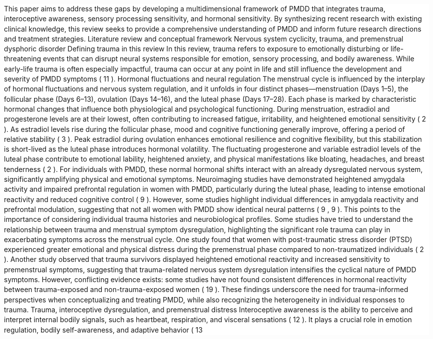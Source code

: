 This paper aims to address these gaps by developing a multidimensional framework of PMDD that integrates trauma, interoceptive awareness, sensory processing sensitivity, and hormonal sensitivity. By synthesizing recent research with existing clinical knowledge, this review seeks to provide a comprehensive understanding of PMDD and inform future research directions and treatment strategies.
Literature review and conceptual framework
Nervous system cyclicity, trauma, and premenstrual dysphoric disorder
Defining trauma in this review
In this review, trauma refers to exposure to emotionally disturbing or life-threatening events that can disrupt neural systems responsible for emotion, sensory processing, and bodily awareness. While early-life trauma is often especially impactful, trauma can occur at any point in life and still influence the development and severity of PMDD symptoms (
11
).
Hormonal fluctuations and neural regulation
The menstrual cycle is influenced by the interplay of hormonal fluctuations and nervous system regulation, and it unfolds in four distinct phases—menstruation (Days 1–5), the follicular phase (Days 6–13), ovulation (Days 14–16), and the luteal phase (Days 17–28). Each phase is marked by characteristic hormonal changes that influence both physiological and psychological functioning. During menstruation, estradiol and progesterone levels are at their lowest, often contributing to increased fatigue, irritability, and heightened emotional sensitivity (
2
). As estradiol levels rise during the follicular phase, mood and cognitive functioning generally improve, offering a period of relative stability (
3
). Peak estradiol during ovulation enhances emotional resilience and cognitive flexibility, but this stabilization is short-lived as the luteal phase introduces hormonal volatility. The fluctuating progesterone and variable estradiol levels of the luteal phase contribute to emotional lability, heightened anxiety, and physical manifestations like bloating, headaches, and breast tenderness (
2
).
For individuals with PMDD, these normal hormonal shifts interact with an already dysregulated nervous system, significantly amplifying physical and emotional symptoms. Neuroimaging studies have demonstrated heightened amygdala activity and impaired prefrontal regulation in women with PMDD, particularly during the luteal phase, leading to intense emotional reactivity and reduced cognitive control (
9
). However, some studies highlight individual differences in amygdala reactivity and prefrontal modulation, suggesting that not all women with PMDD show identical neural patterns (
9
,
9
). This points to the importance of considering individual trauma histories and neurobiological profiles.
Some studies have tried to understand the relationship between trauma and menstrual symptom dysregulation, highlighting the significant role trauma can play in exacerbating symptoms across the menstrual cycle. One study found that women with post-traumatic stress disorder (PTSD) experienced greater emotional and physical distress during the premenstrual phase compared to non-traumatized individuals (
2
). Another study observed that trauma survivors displayed heightened emotional reactivity and increased sensitivity to premenstrual symptoms, suggesting that trauma-related nervous system dysregulation intensifies the cyclical nature of PMDD symptoms. However, conflicting evidence exists: some studies have not found consistent differences in hormonal reactivity between trauma-exposed and non-trauma-exposed women (
19
). These findings underscore the need for trauma-informed perspectives when conceptualizing and treating PMDD, while also recognizing the heterogeneity in individual responses to trauma.
Trauma, interoceptive dysregulation, and premenstrual distress
Interoceptive awareness is the ability to perceive and interpret internal bodily signals, such as heartbeat, respiration, and visceral sensations (
12
). It plays a crucial role in emotion regulation, bodily self-awareness, and adaptive behavior (
13